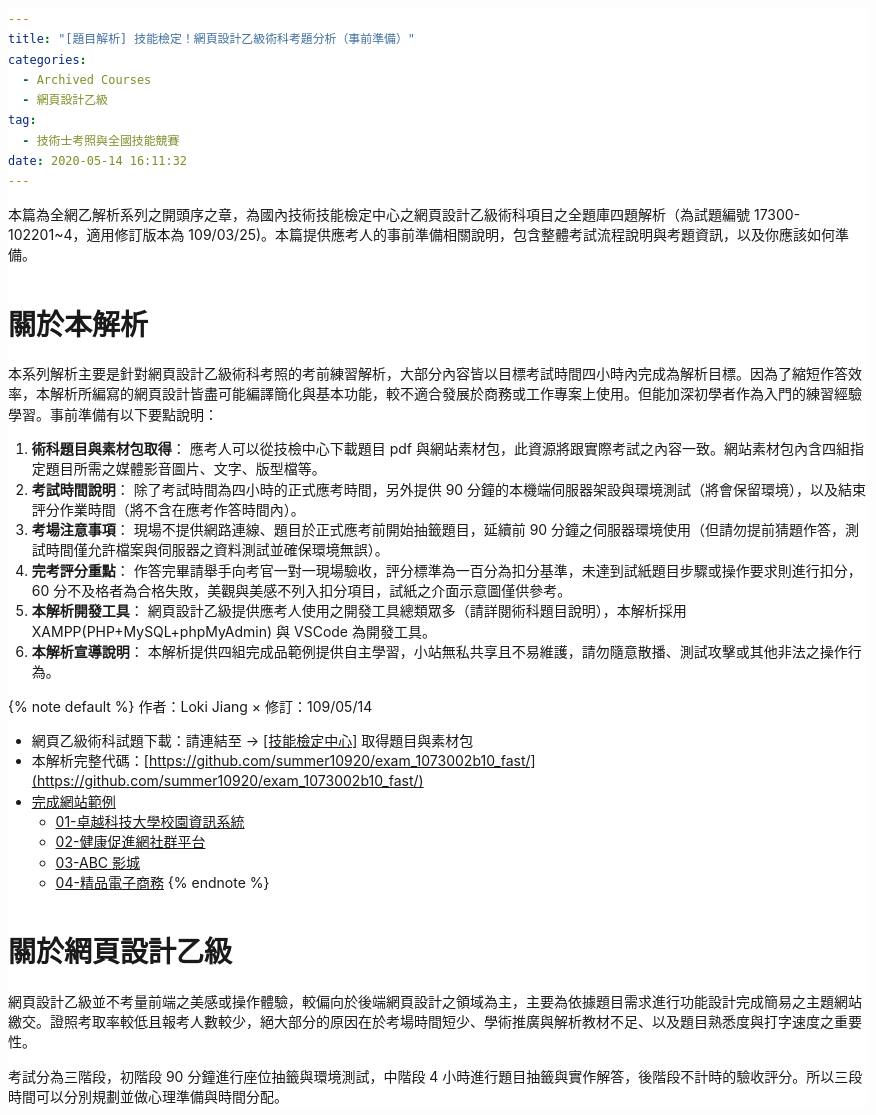 ```yaml
---
title: "[題目解析] 技能檢定！網頁設計乙級術科考題分析（事前準備）"
categories:
  - Archived Courses
  - 網頁設計乙級
tag:
  - 技術士考照與全國技能競賽
date: 2020-05-14 16:11:32
---
```


本篇為全網乙解析系列之開頭序之章，為國內技術技能檢定中心之網頁設計乙級術科項目之全題庫四題解析（為試題編號 17300-102201\~4，適用修訂版本為 109/03/25)。本篇提供應考人的事前準備相關說明，包含整體考試流程說明與考題資訊，以及你應該如何準備。




# 關於本解析
本系列解析主要是針對網頁設計乙級術科考照的考前練習解析，大部分內容皆以目標考試時間四小時內完成為解析目標。因為了縮短作答效率，本解析所編寫的網頁設計皆盡可能編譯簡化與基本功能，較不適合發展於商務或工作專案上使用。但能加深初學者作為入門的練習經驗學習。事前準備有以下要點說明：

1. **術科題目與素材包取得**：
應考人可以從技檢中心下載題目 pdf 與網站素材包，此資源將跟實際考試之內容一致。網站素材包內含四組指定題目所需之媒體影音圖片、文字、版型檔等。
2. **考試時間說明**：
除了考試時間為四小時的正式應考時間，另外提供 90 分鐘的本機端伺服器架設與環境測試（將會保留環境），以及結束評分作業時間（將不含在應考作答時間內）。
3. **考場注意事項**：
現場不提供網路連線、題目於正式應考前開始抽籤題目，延續前 90 分鐘之伺服器環境使用（但請勿提前猜題作答，測試時間僅允許檔案與伺服器之資料測試並確保環境無誤）。
4. **完考評分重點**：
作答完畢請舉手向考官一對一現場驗收，評分標準為一百分為扣分基準，未達到試紙題目步驟或操作要求則進行扣分，60 分不及格者為合格失敗，美觀與美感不列入扣分項目，試紙之介面示意圖僅供參考。
5. **本解析開發工具**：
網頁設計乙級提供應考人使用之開發工具總類眾多（請詳閱術科題目說明），本解析採用 XAMPP(PHP+MySQL+phpMyAdmin) 與 VSCode 為開發工具。
6. **本解析宣導說明**：
本解析提供四組完成品範例提供自主學習，小站無私共享且不易維護，請勿隨意散播、測試攻擊或其他非法之操作行為。

{% note default %}
作者：Loki Jiang × 修訂：109/05/14
- 網頁乙級術科試題下載：請連結至 → [[技能檢定中心]](https://techbank.wdasec.gov.tw/owInform/TestReferData.aspx) 取得題目與素材包
- 本解析完整代碼：[https://github.com/summer10920/exam_1073002b10_fast/](https://github.com/summer10920/exam_1073002b10_fast/)
- [完成網站範例](https://demob17300.lokiwebs.com/)
  - [01-卓越科技大學校園資訊系統](https://demob17300.lokiwebs.com/web01/)
  - [02-健康促進網社群平台](https://demob17300.lokiwebs.com/web02/)
  - [03-ABC 影城](https://demob17300.lokiwebs.com/web03/)
  - [04-精品電子商務](https://demob17300.lokiwebs.com/web04/)
{% endnote %}

# 關於網頁設計乙級
網頁設計乙級並不考量前端之美感或操作體驗，較偏向於後端網頁設計之領域為主，主要為依據題目需求進行功能設計完成簡易之主題網站繳交。證照考取率較低且報考人數較少，絕大部分的原因在於考場時間短少、學術推廣與解析教材不足、以及題目熟悉度與打字速度之重要性。

考試分為三階段，初階段 90 分鐘進行座位抽籤與環境測試，中階段 4 小時進行題目抽籤與實作解答，後階段不計時的驗收評分。所以三段時間可以分別規劃並做心理準備與時間分配。
